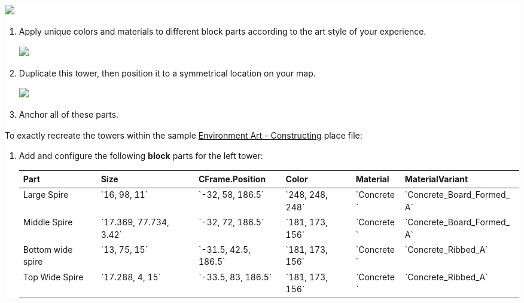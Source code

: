    <img src="../../../assets/tutorials/environmental-art-curriculum/Section4/GeneralTowers-1.jpg" width="100%"/>

1. Apply unique colors and materials to different block parts according to the art style of your experience.

   <img src="../../../assets/tutorials/environmental-art-curriculum/Section4/Towers-1.jpg" width="100%"/>

1. Duplicate this tower, then position it to a symmetrical location on your map.

   <img src="../../../assets/tutorials/environmental-art-curriculum/Section4/Towers-3.jpg" width="100%"/>

1. Anchor all of these parts.

  </TabItem>
  <TabItem key = "2" label="Recreate the Sample">

To exactly recreate the towers within the sample [Environment Art - Constructing](https://www.roblox.com/games/14447826396/Environment-Art-Constructing) place file:

1. Add and configure the following **block** parts for the left tower:

   <table>
   <thead>
   <tr>
   <th>Part</th>
   <th>Size</th>
   <th>CFrame.Position</th>
   <th>Color</th>
   <th>Material</th>
   <th>MaterialVariant</th>
   </tr>
   </thead>
   <tbody>
   <tr>
   <td>Large Spire</td>
   <td>`16, 98, 11`</td>
   <td>`-32, 58, 186.5`</td>
   <td>`248, 248, 248`</td>
   <td>`Concrete`</td>
   <td>`Concrete_Board_Formed_A`</td>
   </tr>
   <tr>
   <td>Middle Spire</td>
   <td>`17.369, 77.734, 3.42`</td>
   <td>`-32, 72, 186.5`</td>
   <td>`181, 173, 156`</td>
   <td>`Concrete`</td>
   <td>`Concrete_Board_Formed_A`</td>
   </tr>
   <tr>
   <td>Bottom wide spire</td>
   <td>`13, 75, 15`</td>
   <td>`-31.5, 42.5, 186.5`</td>
   <td>`181, 173, 156`</td>
   <td>`Concrete`</td>
   <td>`Concrete_Ribbed_A`</td>
   </tr>
   <tr>
   <td>Top Wide Spire</td>
   <td>`17.288, 4, 15`</td>
   <td>`-33.5, 83, 186.5`</td>
   <td>`181, 173, 156`</td>
   <td>`Concrete`</td>
   <td>`Concrete_Ribbed_A`</td>
   </tr>
   <tr>